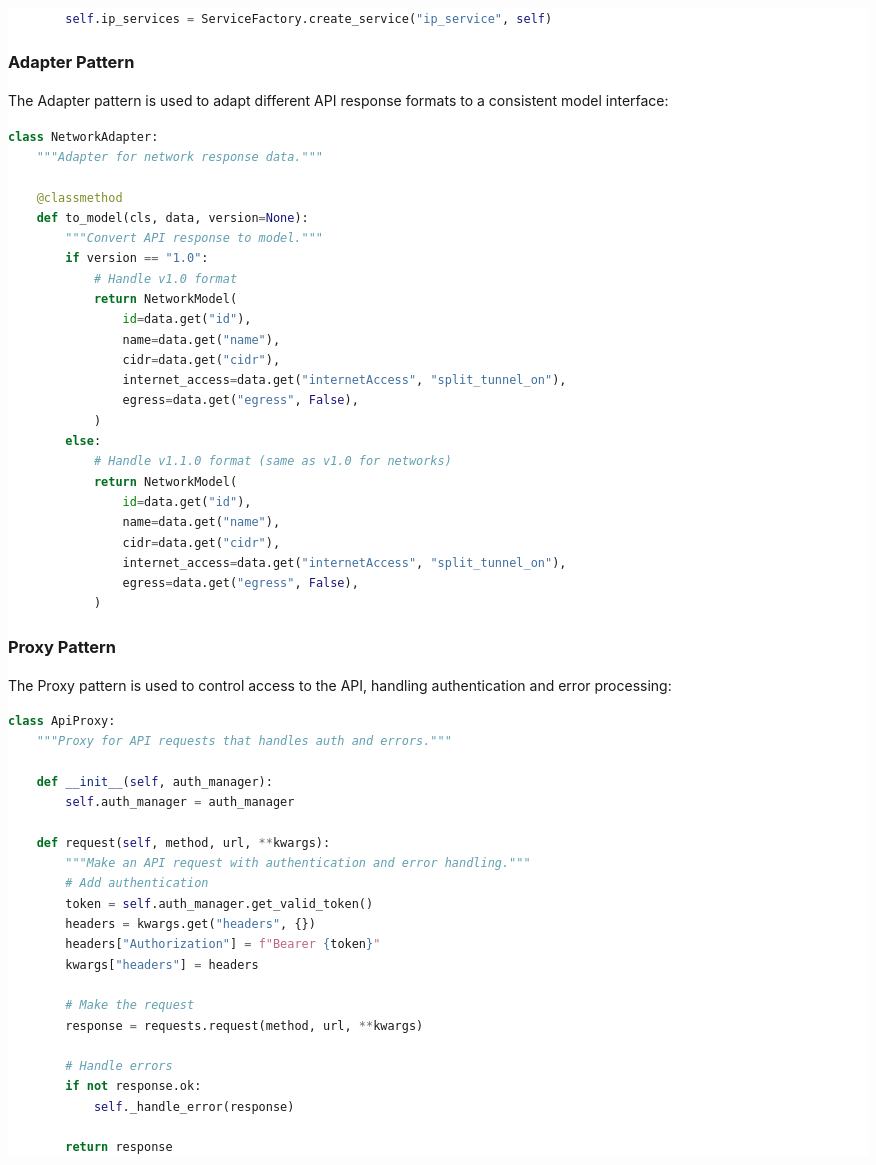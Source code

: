 ```python
        self.ip_services = ServiceFactory.create_service("ip_service", self)
```

### Adapter Pattern

The Adapter pattern is used to adapt different API response formats to a consistent model interface:

```python
class NetworkAdapter:
    """Adapter for network response data."""
    
    @classmethod
    def to_model(cls, data, version=None):
        """Convert API response to model."""
        if version == "1.0":
            # Handle v1.0 format
            return NetworkModel(
                id=data.get("id"),
                name=data.get("name"),
                cidr=data.get("cidr"),
                internet_access=data.get("internetAccess", "split_tunnel_on"),
                egress=data.get("egress", False),
            )
        else:
            # Handle v1.1.0 format (same as v1.0 for networks)
            return NetworkModel(
                id=data.get("id"),
                name=data.get("name"),
                cidr=data.get("cidr"),
                internet_access=data.get("internetAccess", "split_tunnel_on"),
                egress=data.get("egress", False),
            )
```

### Proxy Pattern

The Proxy pattern is used to control access to the API, handling authentication and error processing:

```python
class ApiProxy:
    """Proxy for API requests that handles auth and errors."""
    
    def __init__(self, auth_manager):
        self.auth_manager = auth_manager
        
    def request(self, method, url, **kwargs):
        """Make an API request with authentication and error handling."""
        # Add authentication
        token = self.auth_manager.get_valid_token()
        headers = kwargs.get("headers", {})
        headers["Authorization"] = f"Bearer {token}"
        kwargs["headers"] = headers
        
        # Make the request
        response = requests.request(method, url, **kwargs)
        
        # Handle errors
        if not response.ok:
            self._handle_error(response)
            
        return response
```
